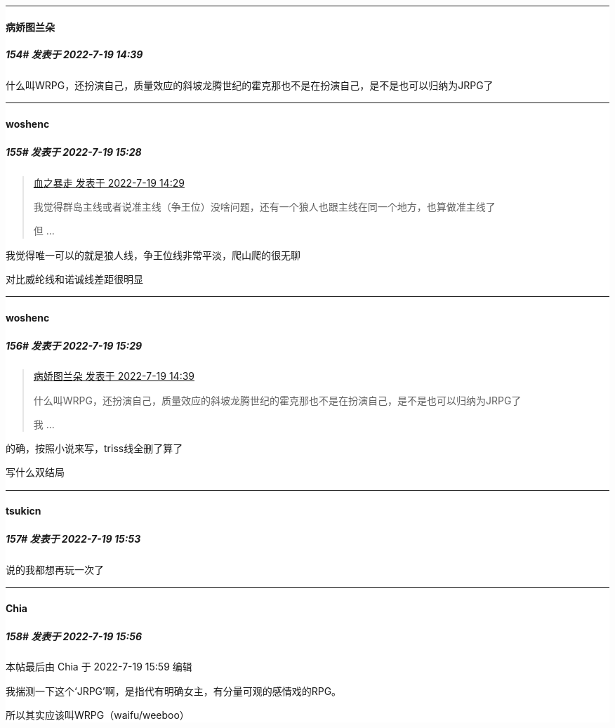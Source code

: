 *****

####  病娇图兰朵  
##### 154#       发表于 2022-7-19 14:39

什么叫WRPG，还扮演自己，质量效应的斜坡龙腾世纪的霍克那也不是在扮演自己，是不是也可以归纳为JRPG了



*****

####  woshenc  
##### 155#       发表于 2022-7-19 15:28

<blockquote><a href="httphttps://bbs.saraba1st.com/2b/forum.php?mod=redirect&amp;goto=findpost&amp;pid=56708037&amp;ptid=2081921" target="_blank">血之暴走 发表于 2022-7-19 14:29</a>

我觉得群岛主线或者说准主线（争王位）没啥问题，还有一个狼人也跟主线在同一个地方，也算做准主线了

但 ...</blockquote>
我觉得唯一可以的就是狼人线，争王位线非常平淡，爬山爬的很无聊

对比威纶线和诺诚线差距很明显

*****

####  woshenc  
##### 156#       发表于 2022-7-19 15:29

<blockquote><a href="httphttps://bbs.saraba1st.com/2b/forum.php?mod=redirect&amp;goto=findpost&amp;pid=56708188&amp;ptid=2081921" target="_blank">病娇图兰朵 发表于 2022-7-19 14:39</a>

什么叫WRPG，还扮演自己，质量效应的斜坡龙腾世纪的霍克那也不是在扮演自己，是不是也可以归纳为JRPG了

我 ...</blockquote>
的确，按照小说来写，triss线全删了算了

写什么双结局



*****

####  tsukicn  
##### 157#       发表于 2022-7-19 15:53

说的我都想再玩一次了

*****

####  Chia  
##### 158#       发表于 2022-7-19 15:56

 本帖最后由 Chia 于 2022-7-19 15:59 编辑 

我揣测一下这个‘JRPG’啊，是指代有明确女主，有分量可观的感情戏的RPG。

所以其实应该叫WRPG（waifu/weeboo）
